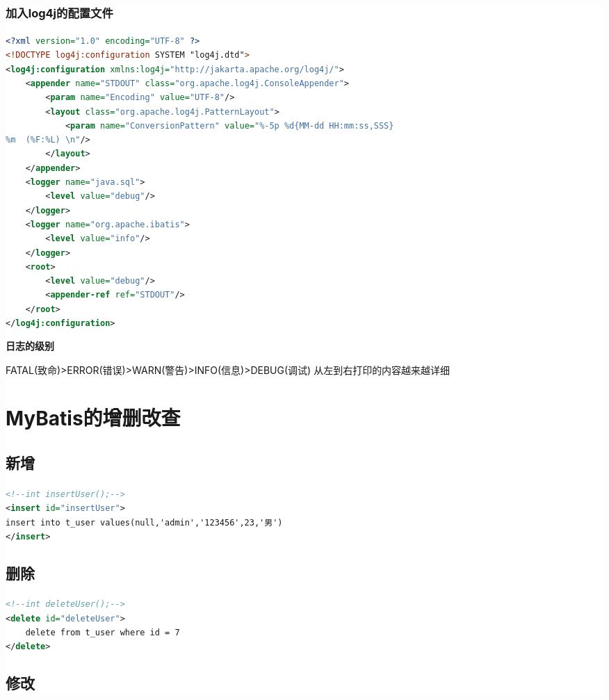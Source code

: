### 加入log4j的配置文件

```xml
<?xml version="1.0" encoding="UTF-8" ?>
<!DOCTYPE log4j:configuration SYSTEM "log4j.dtd">
<log4j:configuration xmlns:log4j="http://jakarta.apache.org/log4j/">
    <appender name="STDOUT" class="org.apache.log4j.ConsoleAppender">
        <param name="Encoding" value="UTF-8"/>
        <layout class="org.apache.log4j.PatternLayout">
            <param name="ConversionPattern" value="%-5p %d{MM-dd HH:mm:ss,SSS}
%m  (%F:%L) \n"/>
        </layout>
    </appender>
    <logger name="java.sql">
        <level value="debug"/>
    </logger>
    <logger name="org.apache.ibatis">
        <level value="info"/>
    </logger>
    <root>
        <level value="debug"/>
        <appender-ref ref="STDOUT"/>
    </root>
</log4j:configuration>
```

**日志的级别**

FATAL(致命)>ERROR(错误)>WARN(警告)>INFO(信息)>DEBUG(调试) 从左到右打印的内容越来越详细

# MyBatis的增删改查

## 新增

```xml
<!--int insertUser();-->
<insert id="insertUser">
insert into t_user values(null,'admin','123456',23,'男')
</insert>
```

## 删除

```xml
<!--int deleteUser();-->
<delete id="deleteUser">
    delete from t_user where id = 7
</delete>
```

## 修改
